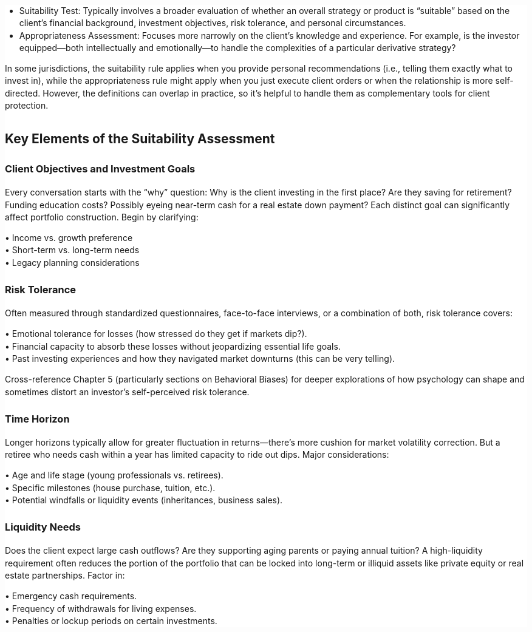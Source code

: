 - Suitability Test: Typically involves a broader evaluation of whether an overall strategy or product is “suitable” based on the client’s financial background, investment objectives, risk tolerance, and personal circumstances.  
- Appropriateness Assessment: Focuses more narrowly on the client’s knowledge and experience. For example, is the investor equipped—both intellectually and emotionally—to handle the complexities of a particular derivative strategy?

In some jurisdictions, the suitability rule applies when you provide personal recommendations (i.e., telling them exactly what to invest in), while the appropriateness rule might apply when you just execute client orders or when the relationship is more self-directed. However, the definitions can overlap in practice, so it’s helpful to handle them as complementary tools for client protection.

## Key Elements of the Suitability Assessment

### Client Objectives and Investment Goals

Every conversation starts with the “why” question: Why is the client investing in the first place? Are they saving for retirement? Funding education costs? Possibly eyeing near-term cash for a real estate down payment? Each distinct goal can significantly affect portfolio construction. Begin by clarifying:

• Income vs. growth preference  
• Short-term vs. long-term needs  
• Legacy planning considerations  

### Risk Tolerance

Often measured through standardized questionnaires, face-to-face interviews, or a combination of both, risk tolerance covers:

• Emotional tolerance for losses (how stressed do they get if markets dip?).  
• Financial capacity to absorb these losses without jeopardizing essential life goals.  
• Past investing experiences and how they navigated market downturns (this can be very telling).

Cross-reference Chapter 5 (particularly sections on Behavioral Biases) for deeper explorations of how psychology can shape and sometimes distort an investor’s self-perceived risk tolerance.

### Time Horizon

Longer horizons typically allow for greater fluctuation in returns—there’s more cushion for market volatility correction. But a retiree who needs cash within a year has limited capacity to ride out dips. Major considerations:

• Age and life stage (young professionals vs. retirees).  
• Specific milestones (house purchase, tuition, etc.).  
• Potential windfalls or liquidity events (inheritances, business sales).

### Liquidity Needs

Does the client expect large cash outflows? Are they supporting aging parents or paying annual tuition? A high-liquidity requirement often reduces the portion of the portfolio that can be locked into long-term or illiquid assets like private equity or real estate partnerships. Factor in:

• Emergency cash requirements.  
• Frequency of withdrawals for living expenses.  
• Penalties or lockup periods on certain investments.
